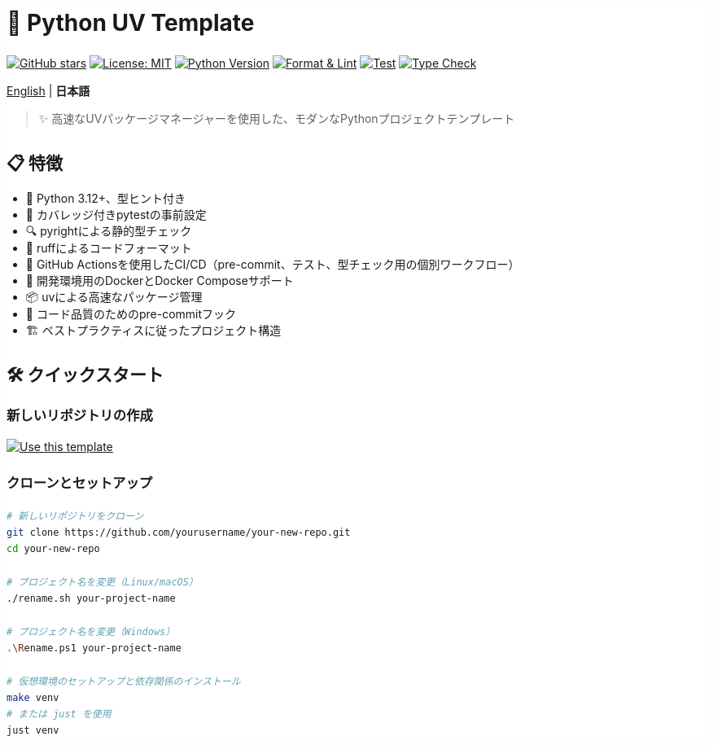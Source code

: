 # 🚀 Python UV Template

[![GitHub stars](https://img.shields.io/github/stars/Geson-anko/python-uv-template?style=social)](https://github.com/Geson-anko/python-uv-template/stargazers)
[![License: MIT](https://img.shields.io/badge/License-MIT-yellow.svg)](https://opensource.org/licenses/MIT)
[![Python Version](https://img.shields.io/badge/python-3.12+-blue.svg)](https://www.python.org/downloads/)
[![Format & Lint](https://github.com/Geson-anko/python-uv-template/actions/workflows/pre-commit.yml/badge.svg)](https://github.com/Geson-anko/python-uv-template/actions/workflows/pre-commit.yml)
[![Test](https://github.com/Geson-anko/python-uv-template/actions/workflows/test.yml/badge.svg)](https://github.com/Geson-anko/python-uv-template/actions/workflows/test.yml)
[![Type Check](https://github.com/Geson-anko/python-uv-template/actions/workflows/type-check.yaml/badge.svg)](https://github.com/Geson-anko/python-uv-template/actions/workflows/type-check.yaml)

[English](./README.md) | **日本語**

> ✨ 高速なUVパッケージマネージャーを使用した、モダンなPythonプロジェクトテンプレート

## 📋 特徴

- 🐍 Python 3.12+、型ヒント付き
- 🧪 カバレッジ付きpytestの事前設定
- 🔍 pyrightによる静的型チェック
- 🧹 ruffによるコードフォーマット
- 🔄 GitHub Actionsを使用したCI/CD（pre-commit、テスト、型チェック用の個別ワークフロー）
- 🐳 開発環境用のDockerとDocker Composeサポート
- 📦 uvによる高速なパッケージ管理
- 📝 コード品質のためのpre-commitフック
- 🏗️ ベストプラクティスに従ったプロジェクト構造

## 🛠️ クイックスタート

### 新しいリポジトリの作成

[![Use this template](https://img.shields.io/badge/%E3%81%93%E3%81%AE%E3%83%86%E3%83%B3%E3%83%97%E3%83%AC%E3%83%BC%E3%83%88%E3%82%92%E4%BD%BF%E7%94%A8-2ea44f?style=for-the-badge)](https://github.com/new?template_name=python-uv-template&template_owner=Geson-anko)

### クローンとセットアップ

```bash
# 新しいリポジトリをクローン
git clone https://github.com/yourusername/your-new-repo.git
cd your-new-repo

# プロジェクト名を変更（Linux/macOS）
./rename.sh your-project-name

# プロジェクト名を変更（Windows）
.\Rename.ps1 your-project-name

# 仮想環境のセットアップと依存関係のインストール
make venv
# または just を使用
just venv
```
